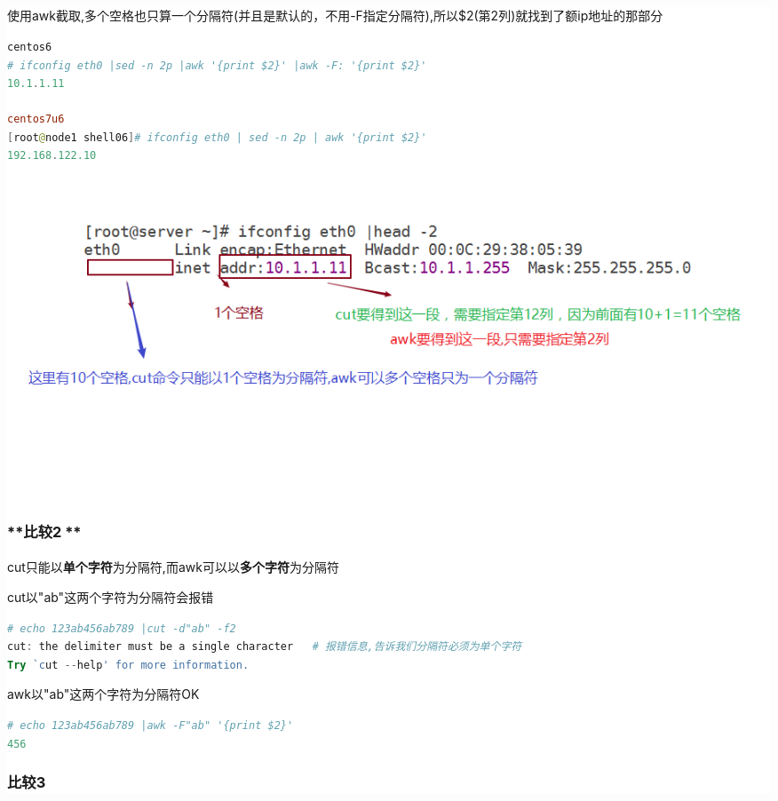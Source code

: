 使用awk截取,多个空格也只算一个分隔符(并且是默认的，不用-F指定分隔符),所以$2(第2列)就找到了额ip地址的那部分

~~~powershell
centos6
# ifconfig eth0 |sed -n 2p |awk '{print $2}' |awk -F: '{print $2}'
10.1.1.11

centos7u6
[root@node1 shell06]# ifconfig eth0 | sed -n 2p | awk '{print $2}'
192.168.122.10
~~~





![1555640557181](pictures/awk2.png)

### **比较2 **

cut只能以**单个字符**为分隔符,而awk可以以**多个字符**为分隔符

cut以"ab"这两个字符为分隔符会报错

~~~powershell
# echo 123ab456ab789 |cut -d"ab" -f2
cut: the delimiter must be a single character	# 报错信息,告诉我们分隔符必须为单个字符
Try `cut --help' for more information.
~~~

awk以"ab"这两个字符为分隔符OK

~~~powershell
# echo 123ab456ab789 |awk -F"ab" '{print $2}'
456
~~~

### **比较3**
